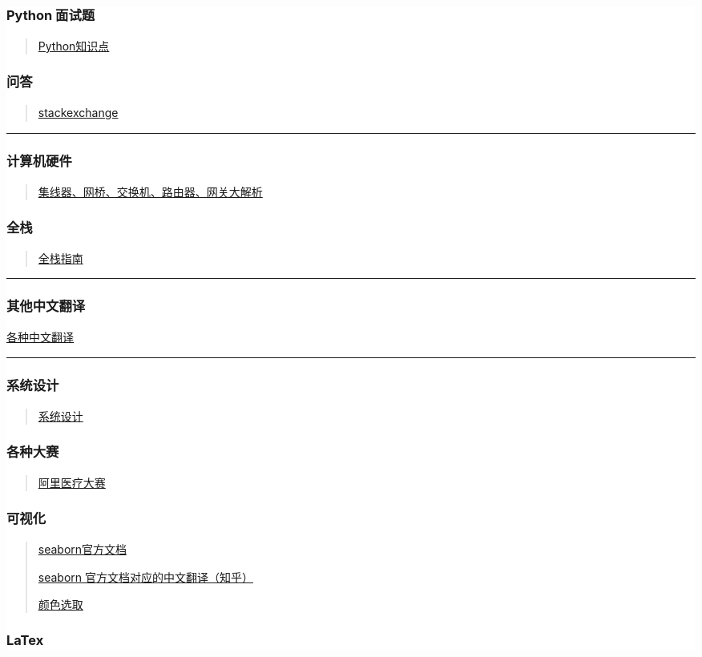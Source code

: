 
### Python 面试题
> [Python知识点](https://github.com/taizilongxu/interview_python) <br/>


### 问答
> [stackexchange](https://stackexchange.com) <br/>

-----------------


### 计算机硬件
> [集线器、网桥、交换机、路由器、网关大解析](https://www.tianmaying.com/tutorial/NetWorkInstrument) <br/>

### 全栈
> [全栈指南](https://github.com/phodal/growth-ebook)<br/>



------------

### 其他中文翻译

[各种中文翻译](https://github.com/ictar/python-doc)



-------------

### 系统设计

> [系统设计](https://github.com/donnemartin/system-design-primer/blob/master/README-zh-Hans.md) </br>





### 各种大赛

> [阿里医疗大赛](https://tianchi.aliyun.com/competition/new_articleDetail.html?postsId=3099&utm_source=qq&utm_medium=social) </br>



### 可视化

> [seaborn官方文档](http://seaborn.pydata.org/tutorial.html)
>
> [seaborn 官方文档对应的中文翻译（知乎）](https://zhuanlan.zhihu.com/p/27435863)
>
> [颜色选取](http://colorbrewer2.org)
>





### LaTex
